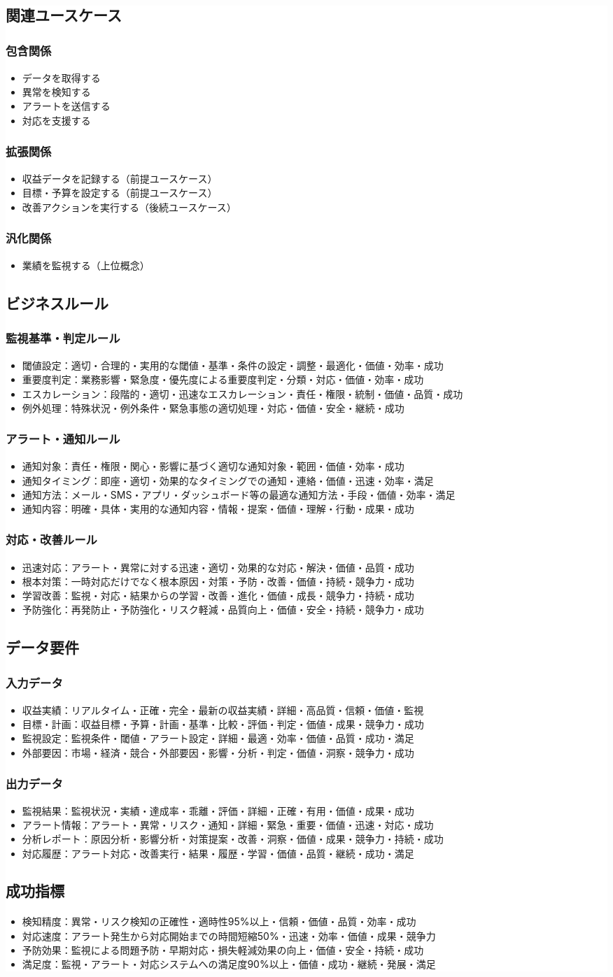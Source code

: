 ## 関連ユースケース
### 包含関係
- データを取得する
- 異常を検知する
- アラートを送信する
- 対応を支援する

### 拡張関係
- 収益データを記録する（前提ユースケース）
- 目標・予算を設定する（前提ユースケース）
- 改善アクションを実行する（後続ユースケース）

### 汎化関係
- 業績を監視する（上位概念）

## ビジネスルール
### 監視基準・判定ルール
- 閾値設定：適切・合理的・実用的な閾値・基準・条件の設定・調整・最適化・価値・効率・成功
- 重要度判定：業務影響・緊急度・優先度による重要度判定・分類・対応・価値・効率・成功
- エスカレーション：段階的・適切・迅速なエスカレーション・責任・権限・統制・価値・品質・成功
- 例外処理：特殊状況・例外条件・緊急事態の適切処理・対応・価値・安全・継続・成功

### アラート・通知ルール
- 通知対象：責任・権限・関心・影響に基づく適切な通知対象・範囲・価値・効率・成功
- 通知タイミング：即座・適切・効果的なタイミングでの通知・連絡・価値・迅速・効率・満足
- 通知方法：メール・SMS・アプリ・ダッシュボード等の最適な通知方法・手段・価値・効率・満足
- 通知内容：明確・具体・実用的な通知内容・情報・提案・価値・理解・行動・成果・成功

### 対応・改善ルール
- 迅速対応：アラート・異常に対する迅速・適切・効果的な対応・解決・価値・品質・成功
- 根本対策：一時対応だけでなく根本原因・対策・予防・改善・価値・持続・競争力・成功
- 学習改善：監視・対応・結果からの学習・改善・進化・価値・成長・競争力・持続・成功
- 予防強化：再発防止・予防強化・リスク軽減・品質向上・価値・安全・持続・競争力・成功

## データ要件
### 入力データ
- 収益実績：リアルタイム・正確・完全・最新の収益実績・詳細・高品質・信頼・価値・監視
- 目標・計画：収益目標・予算・計画・基準・比較・評価・判定・価値・成果・競争力・成功
- 監視設定：監視条件・閾値・アラート設定・詳細・最適・効率・価値・品質・成功・満足
- 外部要因：市場・経済・競合・外部要因・影響・分析・判定・価値・洞察・競争力・成功

### 出力データ
- 監視結果：監視状況・実績・達成率・乖離・評価・詳細・正確・有用・価値・成果・成功
- アラート情報：アラート・異常・リスク・通知・詳細・緊急・重要・価値・迅速・対応・成功
- 分析レポート：原因分析・影響分析・対策提案・改善・洞察・価値・成果・競争力・持続・成功
- 対応履歴：アラート対応・改善実行・結果・履歴・学習・価値・品質・継続・成功・満足

## 成功指標
- 検知精度：異常・リスク検知の正確性・適時性95%以上・信頼・価値・品質・効率・成功
- 対応速度：アラート発生から対応開始までの時間短縮50%・迅速・効率・価値・成果・競争力
- 予防効果：監視による問題予防・早期対応・損失軽減効果の向上・価値・安全・持続・成功
- 満足度：監視・アラート・対応システムへの満足度90%以上・価値・成功・継続・発展・満足